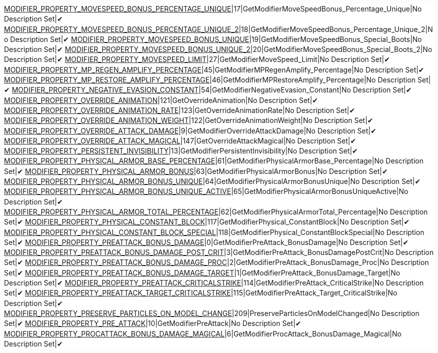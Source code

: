 [MODIFIER_PROPERTY_MOVESPEED_BONUS_PERCENTAGE_UNIQUE](Constants/modifierfunction/MODIFIER_PROPERTY_MOVESPEED_BONUS_PERCENTAGE_UNIQUE)|17|GetModifierMoveSpeedBonus_Percentage_Unique|No Description Set|✔
[MODIFIER_PROPERTY_MOVESPEED_BONUS_PERCENTAGE_UNIQUE_2](Constants/modifierfunction/MODIFIER_PROPERTY_MOVESPEED_BONUS_PERCENTAGE_UNIQUE_2)|18|GetModifierMoveSpeedBonus_Percentage_Unique_2|No Description Set|✔
[MODIFIER_PROPERTY_MOVESPEED_BONUS_UNIQUE](Constants/modifierfunction/MODIFIER_PROPERTY_MOVESPEED_BONUS_UNIQUE)|19|GetModifierMoveSpeedBonus_Special_Boots|No Description Set|✔
[MODIFIER_PROPERTY_MOVESPEED_BONUS_UNIQUE_2](Constants/modifierfunction/MODIFIER_PROPERTY_MOVESPEED_BONUS_UNIQUE_2)|20|GetModifierMoveSpeedBonus_Special_Boots_2|No Description Set|✔
[MODIFIER_PROPERTY_MOVESPEED_LIMIT](Constants/modifierfunction/MODIFIER_PROPERTY_MOVESPEED_LIMIT)|27|GetModifierMoveSpeed_Limit|No Description Set|✔
[MODIFIER_PROPERTY_MP_REGEN_AMPLIFY_PERCENTAGE](Constants/modifierfunction/MODIFIER_PROPERTY_MP_REGEN_AMPLIFY_PERCENTAGE)|45|GetModifierMPRegenAmplify_Percentage|No Description Set|✔
[MODIFIER_PROPERTY_MP_RESTORE_AMPLIFY_PERCENTAGE](Constants/modifierfunction/MODIFIER_PROPERTY_MP_RESTORE_AMPLIFY_PERCENTAGE)|46|GetModifierMPRestoreAmplify_Percentage|No Description Set|✔
[MODIFIER_PROPERTY_NEGATIVE_EVASION_CONSTANT](Constants/modifierfunction/MODIFIER_PROPERTY_NEGATIVE_EVASION_CONSTANT)|54|GetModifierNegativeEvasion_Constant|No Description Set|✔
[MODIFIER_PROPERTY_OVERRIDE_ANIMATION](Constants/modifierfunction/MODIFIER_PROPERTY_OVERRIDE_ANIMATION)|121|GetOverrideAnimation|No Description Set|✔
[MODIFIER_PROPERTY_OVERRIDE_ANIMATION_RATE](Constants/modifierfunction/MODIFIER_PROPERTY_OVERRIDE_ANIMATION_RATE)|123|GetOverrideAnimationRate|No Description Set|✔
[MODIFIER_PROPERTY_OVERRIDE_ANIMATION_WEIGHT](Constants/modifierfunction/MODIFIER_PROPERTY_OVERRIDE_ANIMATION_WEIGHT)|122|GetOverrideAnimationWeight|No Description Set|✔
[MODIFIER_PROPERTY_OVERRIDE_ATTACK_DAMAGE](Constants/modifierfunction/MODIFIER_PROPERTY_OVERRIDE_ATTACK_DAMAGE)|9|GetModifierOverrideAttackDamage|No Description Set|✔
[MODIFIER_PROPERTY_OVERRIDE_ATTACK_MAGICAL](Constants/modifierfunction/MODIFIER_PROPERTY_OVERRIDE_ATTACK_MAGICAL)|147|GetOverrideAttackMagical|No Description Set|✔
[MODIFIER_PROPERTY_PERSISTENT_INVISIBILITY](Constants/modifierfunction/MODIFIER_PROPERTY_PERSISTENT_INVISIBILITY)|13|GetModifierPersistentInvisibility|No Description Set|✔
[MODIFIER_PROPERTY_PHYSICAL_ARMOR_BASE_PERCENTAGE](Constants/modifierfunction/MODIFIER_PROPERTY_PHYSICAL_ARMOR_BASE_PERCENTAGE)|61|GetModifierPhysicalArmorBase_Percentage|No Description Set|✔
[MODIFIER_PROPERTY_PHYSICAL_ARMOR_BONUS](Constants/modifierfunction/MODIFIER_PROPERTY_PHYSICAL_ARMOR_BONUS)|63|GetModifierPhysicalArmorBonus|No Description Set|✔
[MODIFIER_PROPERTY_PHYSICAL_ARMOR_BONUS_UNIQUE](Constants/modifierfunction/MODIFIER_PROPERTY_PHYSICAL_ARMOR_BONUS_UNIQUE)|64|GetModifierPhysicalArmorBonusUnique|No Description Set|✔
[MODIFIER_PROPERTY_PHYSICAL_ARMOR_BONUS_UNIQUE_ACTIVE](Constants/modifierfunction/MODIFIER_PROPERTY_PHYSICAL_ARMOR_BONUS_UNIQUE_ACTIVE)|65|GetModifierPhysicalArmorBonusUniqueActive|No Description Set|✔
[MODIFIER_PROPERTY_PHYSICAL_ARMOR_TOTAL_PERCENTAGE](Constants/modifierfunction/MODIFIER_PROPERTY_PHYSICAL_ARMOR_TOTAL_PERCENTAGE)|62|GetModifierPhysicalArmorTotal_Percentage|No Description Set|✔
[MODIFIER_PROPERTY_PHYSICAL_CONSTANT_BLOCK](Constants/modifierfunction/MODIFIER_PROPERTY_PHYSICAL_CONSTANT_BLOCK)|117|GetModifierPhysical_ConstantBlock|No Description Set|✔
[MODIFIER_PROPERTY_PHYSICAL_CONSTANT_BLOCK_SPECIAL](Constants/modifierfunction/MODIFIER_PROPERTY_PHYSICAL_CONSTANT_BLOCK_SPECIAL)|118|GetModifierPhysical_ConstantBlockSpecial|No Description Set|✔
[MODIFIER_PROPERTY_PREATTACK_BONUS_DAMAGE](Constants/modifierfunction/MODIFIER_PROPERTY_PREATTACK_BONUS_DAMAGE)|0|GetModifierPreAttack_BonusDamage|No Description Set|✔
[MODIFIER_PROPERTY_PREATTACK_BONUS_DAMAGE_POST_CRIT](Constants/modifierfunction/MODIFIER_PROPERTY_PREATTACK_BONUS_DAMAGE_POST_CRIT)|3|GetModifierPreAttack_BonusDamagePostCrit|No Description Set|✔
[MODIFIER_PROPERTY_PREATTACK_BONUS_DAMAGE_PROC](Constants/modifierfunction/MODIFIER_PROPERTY_PREATTACK_BONUS_DAMAGE_PROC)|2|GetModifierPreAttack_BonusDamage_Proc|No Description Set|✔
[MODIFIER_PROPERTY_PREATTACK_BONUS_DAMAGE_TARGET](Constants/modifierfunction/MODIFIER_PROPERTY_PREATTACK_BONUS_DAMAGE_TARGET)|1|GetModifierPreAttack_BonusDamage_Target|No Description Set|✔
[MODIFIER_PROPERTY_PREATTACK_CRITICALSTRIKE](Constants/modifierfunction/MODIFIER_PROPERTY_PREATTACK_CRITICALSTRIKE)|114|GetModifierPreAttack_CriticalStrike|No Description Set|✔
[MODIFIER_PROPERTY_PREATTACK_TARGET_CRITICALSTRIKE](Constants/modifierfunction/MODIFIER_PROPERTY_PREATTACK_TARGET_CRITICALSTRIKE)|115|GetModifierPreAttack_Target_CriticalStrike|No Description Set|✔
[MODIFIER_PROPERTY_PRESERVE_PARTICLES_ON_MODEL_CHANGE](Constants/modifierfunction/MODIFIER_PROPERTY_PRESERVE_PARTICLES_ON_MODEL_CHANGE)|209|PreserveParticlesOnModelChanged|No Description Set|✔
[MODIFIER_PROPERTY_PRE_ATTACK](Constants/modifierfunction/MODIFIER_PROPERTY_PRE_ATTACK)|10|GetModifierPreAttack|No Description Set|✔
[MODIFIER_PROPERTY_PROCATTACK_BONUS_DAMAGE_MAGICAL](Constants/modifierfunction/MODIFIER_PROPERTY_PROCATTACK_BONUS_DAMAGE_MAGICAL)|6|GetModifierProcAttack_BonusDamage_Magical|No Description Set|✔